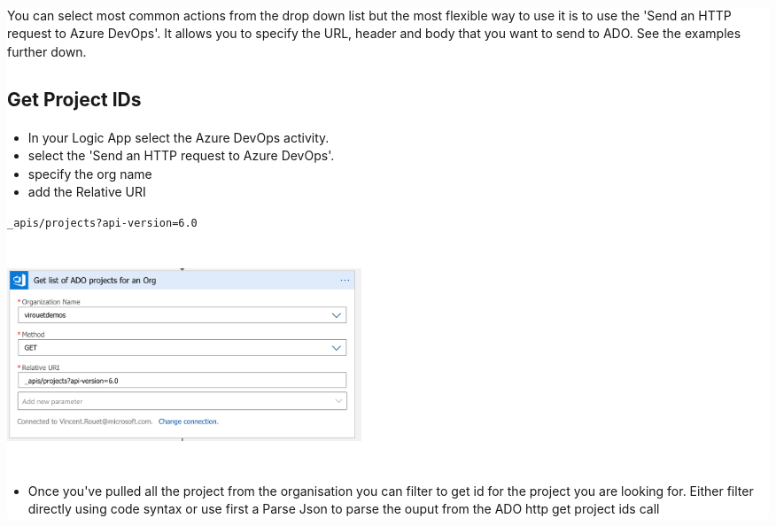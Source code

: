 You can select most common actions from the drop down list  but the most flexible way to use it is to  use the 'Send an HTTP request to Azure DevOps'. It allows you to specify the URL, header and body that you want to send to ADO.
See the examples further down.

## Get Project IDs

- In your Logic App select the Azure DevOps activity.
- select the 'Send an HTTP request to Azure DevOps'.
- specify the org name
- add the Relative URI
``` 
_apis/projects?api-version=6.0 
```

<img src="../../images/getprojectid.png" width="400" height="250" alt="lock a branch">

- Once you've pulled all the project from the organisation you can filter to get id for the project you are looking for. Either filter directly using code syntax or use first a Parse Json to  parse the ouput from the ADO http get project ids call
